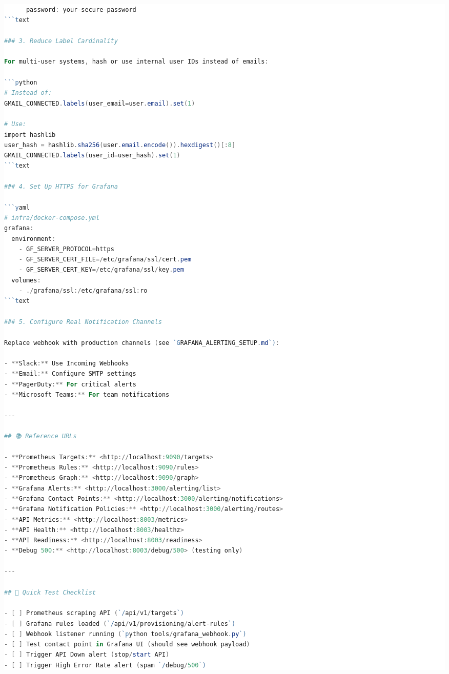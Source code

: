 ```powershell
      password: your-secure-password
```text

### 3. Reduce Label Cardinality

For multi-user systems, hash or use internal user IDs instead of emails:

```python
# Instead of:
GMAIL_CONNECTED.labels(user_email=user.email).set(1)

# Use:
import hashlib
user_hash = hashlib.sha256(user.email.encode()).hexdigest()[:8]
GMAIL_CONNECTED.labels(user_id=user_hash).set(1)
```text

### 4. Set Up HTTPS for Grafana

```yaml
# infra/docker-compose.yml
grafana:
  environment:
    - GF_SERVER_PROTOCOL=https
    - GF_SERVER_CERT_FILE=/etc/grafana/ssl/cert.pem
    - GF_SERVER_CERT_KEY=/etc/grafana/ssl/key.pem
  volumes:
    - ./grafana/ssl:/etc/grafana/ssl:ro
```text

### 5. Configure Real Notification Channels

Replace webhook with production channels (see `GRAFANA_ALERTING_SETUP.md`):

- **Slack:** Use Incoming Webhooks
- **Email:** Configure SMTP settings
- **PagerDuty:** For critical alerts
- **Microsoft Teams:** For team notifications

---

## 📚 Reference URLs

- **Prometheus Targets:** <http://localhost:9090/targets>
- **Prometheus Rules:** <http://localhost:9090/rules>
- **Prometheus Graph:** <http://localhost:9090/graph>
- **Grafana Alerts:** <http://localhost:3000/alerting/list>
- **Grafana Contact Points:** <http://localhost:3000/alerting/notifications>
- **Grafana Notification Policies:** <http://localhost:3000/alerting/routes>
- **API Metrics:** <http://localhost:8003/metrics>
- **API Health:** <http://localhost:8003/healthz>
- **API Readiness:** <http://localhost:8003/readiness>
- **Debug 500:** <http://localhost:8003/debug/500> (testing only)

---

## 🎯 Quick Test Checklist

- [ ] Prometheus scraping API (`/api/v1/targets`)
- [ ] Grafana rules loaded (`/api/v1/provisioning/alert-rules`)
- [ ] Webhook listener running (`python tools/grafana_webhook.py`)
- [ ] Test contact point in Grafana UI (should see webhook payload)
- [ ] Trigger API Down alert (stop/start API)
- [ ] Trigger High Error Rate alert (spam `/debug/500`)
```